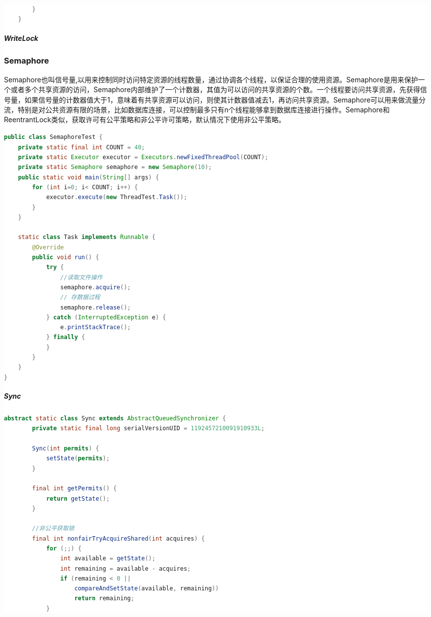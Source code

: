 ```java
        }
    }
```



##### WriteLock

### Semaphore

Semaphore也叫信号量,以用来控制同时访问特定资源的线程数量，通过协调各个线程，以保证合理的使用资源。Semaphore是用来保护一个或者多个共享资源的访问，Semaphore内部维护了一个计数器，其值为可以访问的共享资源的个数。一个线程要访问共享资源，先获得信号量，如果信号量的计数器值大于1，意味着有共享资源可以访问，则使其计数器值减去1，再访问共享资源。Semaphore可以用来做流量分流，特别是对公共资源有限的场景，比如数据库连接，可以控制最多只有n个线程能够拿到数据库连接进行操作。Semaphore和ReentrantLock类似，获取许可有公平策略和非公平许可策略，默认情况下使用非公平策略。

```java
public class SemaphoreTest {
    private static final int COUNT = 40;
    private static Executor executor = Executors.newFixedThreadPool(COUNT);
    private static Semaphore semaphore = new Semaphore(10);
    public static void main(String[] args) {
        for (int i=0; i< COUNT; i++) {
            executor.execute(new ThreadTest.Task());
        }
    }

    static class Task implements Runnable {
        @Override
        public void run() {
            try {
                //读取文件操作
                semaphore.acquire();
                // 存数据过程
                semaphore.release();
            } catch (InterruptedException e) {
                e.printStackTrace();
            } finally {
            }
        }
    }
}
```

##### Sync

```java
abstract static class Sync extends AbstractQueuedSynchronizer {
        private static final long serialVersionUID = 1192457210091910933L;

        Sync(int permits) {
            setState(permits);
        }

        final int getPermits() {
            return getState();
        }
    	
    	//非公平获取锁
        final int nonfairTryAcquireShared(int acquires) {
            for (;;) {
                int available = getState();
                int remaining = available - acquires;
                if (remaining < 0 ||
                    compareAndSetState(available, remaining))
                    return remaining;
            }
```